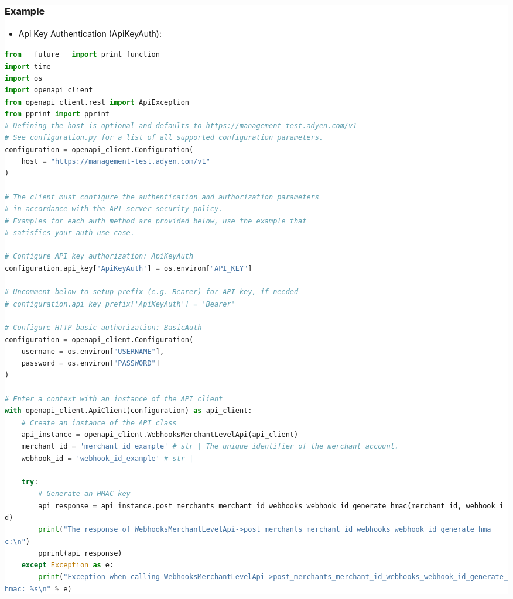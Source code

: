 ### Example

* Api Key Authentication (ApiKeyAuth):
```python
from __future__ import print_function
import time
import os
import openapi_client
from openapi_client.rest import ApiException
from pprint import pprint
# Defining the host is optional and defaults to https://management-test.adyen.com/v1
# See configuration.py for a list of all supported configuration parameters.
configuration = openapi_client.Configuration(
    host = "https://management-test.adyen.com/v1"
)

# The client must configure the authentication and authorization parameters
# in accordance with the API server security policy.
# Examples for each auth method are provided below, use the example that
# satisfies your auth use case.

# Configure API key authorization: ApiKeyAuth
configuration.api_key['ApiKeyAuth'] = os.environ["API_KEY"]

# Uncomment below to setup prefix (e.g. Bearer) for API key, if needed
# configuration.api_key_prefix['ApiKeyAuth'] = 'Bearer'

# Configure HTTP basic authorization: BasicAuth
configuration = openapi_client.Configuration(
    username = os.environ["USERNAME"],
    password = os.environ["PASSWORD"]
)

# Enter a context with an instance of the API client
with openapi_client.ApiClient(configuration) as api_client:
    # Create an instance of the API class
    api_instance = openapi_client.WebhooksMerchantLevelApi(api_client)
    merchant_id = 'merchant_id_example' # str | The unique identifier of the merchant account.
    webhook_id = 'webhook_id_example' # str | 

    try:
        # Generate an HMAC key
        api_response = api_instance.post_merchants_merchant_id_webhooks_webhook_id_generate_hmac(merchant_id, webhook_id)
        print("The response of WebhooksMerchantLevelApi->post_merchants_merchant_id_webhooks_webhook_id_generate_hmac:\n")
        pprint(api_response)
    except Exception as e:
        print("Exception when calling WebhooksMerchantLevelApi->post_merchants_merchant_id_webhooks_webhook_id_generate_hmac: %s\n" % e)
```

